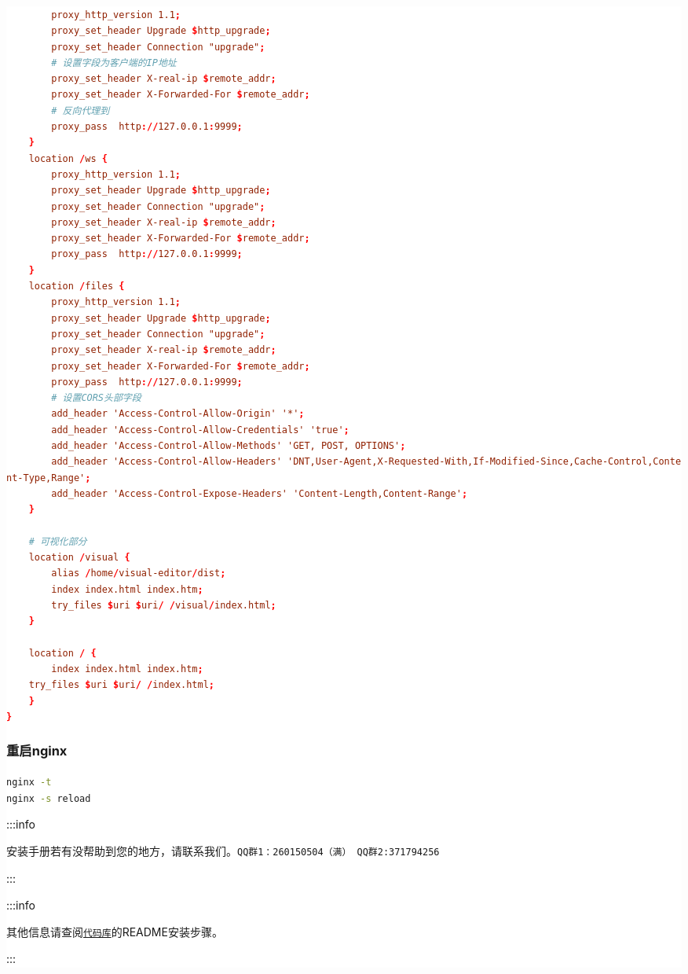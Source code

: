 ```conf
        proxy_http_version 1.1;
        proxy_set_header Upgrade $http_upgrade;
        proxy_set_header Connection "upgrade";
        # 设置字段为客户端的IP地址
        proxy_set_header X-real-ip $remote_addr;
        proxy_set_header X-Forwarded-For $remote_addr;
        # 反向代理到
        proxy_pass  http://127.0.0.1:9999;
    }
    location /ws {
        proxy_http_version 1.1;
        proxy_set_header Upgrade $http_upgrade;
        proxy_set_header Connection "upgrade";
        proxy_set_header X-real-ip $remote_addr;
        proxy_set_header X-Forwarded-For $remote_addr;
        proxy_pass  http://127.0.0.1:9999;
    }
    location /files {
        proxy_http_version 1.1;
        proxy_set_header Upgrade $http_upgrade;
        proxy_set_header Connection "upgrade";
        proxy_set_header X-real-ip $remote_addr;
        proxy_set_header X-Forwarded-For $remote_addr;
        proxy_pass  http://127.0.0.1:9999;
        # 设置CORS头部字段
        add_header 'Access-Control-Allow-Origin' '*';
        add_header 'Access-Control-Allow-Credentials' 'true';
        add_header 'Access-Control-Allow-Methods' 'GET, POST, OPTIONS';
        add_header 'Access-Control-Allow-Headers' 'DNT,User-Agent,X-Requested-With,If-Modified-Since,Cache-Control,Content-Type,Range';
        add_header 'Access-Control-Expose-Headers' 'Content-Length,Content-Range';
    }
  
    # 可视化部分
    location /visual {
        alias /home/visual-editor/dist;
        index index.html index.htm;
        try_files $uri $uri/ /visual/index.html;
    }
  
    location / {
        index index.html index.htm;
	try_files $uri $uri/ /index.html;
    }
}

```

### 重启nginx

```sh
nginx -t
nginx -s reload
```

:::info

安装手册若有没帮助到您的地方，请联系我们。`QQ群1：260150504（满） QQ群2:371794256`

:::

:::info

其他信息请查阅[`代码库`](../system-introduction/code_repository)的README安装步骤。

:::
